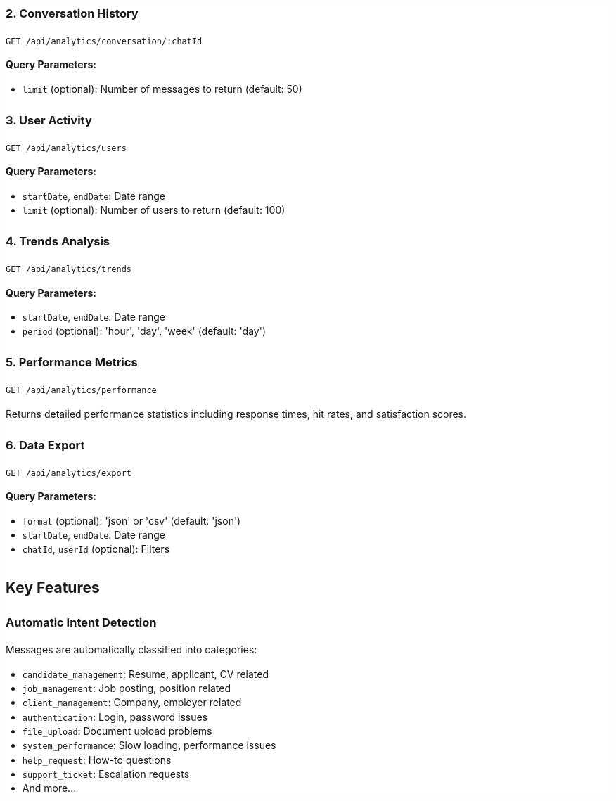 ### 2. Conversation History
```
GET /api/analytics/conversation/:chatId
```

**Query Parameters:**
- `limit` (optional): Number of messages to return (default: 50)

### 3. User Activity
```
GET /api/analytics/users
```

**Query Parameters:**
- `startDate`, `endDate`: Date range
- `limit` (optional): Number of users to return (default: 100)

### 4. Trends Analysis
```
GET /api/analytics/trends
```

**Query Parameters:**
- `startDate`, `endDate`: Date range
- `period` (optional): 'hour', 'day', 'week' (default: 'day')

### 5. Performance Metrics
```
GET /api/analytics/performance
```

Returns detailed performance statistics including response times, hit rates, and satisfaction scores.

### 6. Data Export
```
GET /api/analytics/export
```

**Query Parameters:**
- `format` (optional): 'json' or 'csv' (default: 'json')
- `startDate`, `endDate`: Date range
- `chatId`, `userId` (optional): Filters

## Key Features

### Automatic Intent Detection
Messages are automatically classified into categories:
- `candidate_management`: Resume, applicant, CV related
- `job_management`: Job posting, position related
- `client_management`: Company, employer related
- `authentication`: Login, password issues
- `file_upload`: Document upload problems
- `system_performance`: Slow loading, performance issues
- `help_request`: How-to questions
- `support_ticket`: Escalation requests
- And more...
